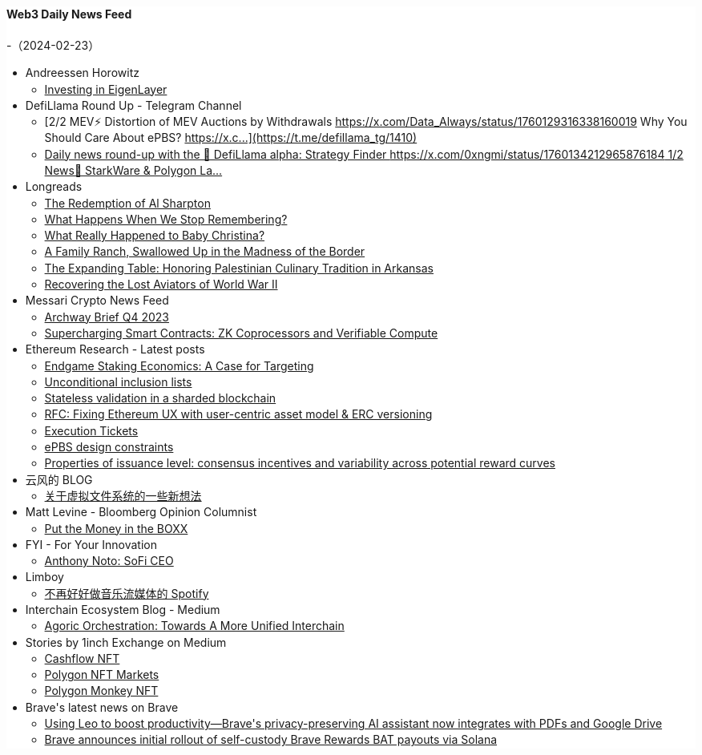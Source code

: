 #### Web3 Daily News Feed
-（2024-02-23）

- Andreessen Horowitz
  - [Investing in EigenLayer](https://a16zcrypto.com/posts/announcement/investing-in-eigenlayer/)
- DefiLlama Round Up - Telegram Channel
  - [2/2 MEV⚡️ Distortion of MEV Auctions by Withdrawals https://x.com/Data_Always/status/1760129316338160019 Why You Should Care About ePBS? https://x.c...](https://t.me/defillama_tg/1410)
  - [Daily news round-up with the 🦙 DefiLlama alpha: Strategy Finder https://x.com/0xngmi/status/1760134212965876184 1/2 News📰 StarkWare & Polygon La...](https://t.me/defillama_tg/1409)
- Longreads
  - [The Redemption of Al Sharpton](https://longreads.com/2024/02/22/the-redemption-of-al-sharpton/)
  - [What Happens When We Stop Remembering?](https://longreads.com/2024/02/22/what-happens-when-we-stop-remembering/)
  - [What Really Happened to Baby Christina?](https://longreads.com/2024/02/22/what-really-happened-to-baby-christina/)
  - [A Family Ranch, Swallowed Up in the Madness of the Border](https://longreads.com/2024/02/22/a-family-ranch-swallowed-up-in-the-madness-of-the-border/)
  - [The Expanding Table: Honoring Palestinian Culinary Tradition in Arkansas](https://longreads.com/2024/02/22/expanding-table-palestinian-food-family-culinary-tradition-gaza-arkansas/)
  - [Recovering the Lost Aviators of World War II](https://longreads.com/2024/02/21/recovering-the-lost-aviators-of-world-war-ii/)
- Messari Crypto News Feed
  - [Archway Brief Q4 2023](https://messari.io/article/archway-brief-q4-2023)
  - [Supercharging Smart Contracts: ZK Coprocessors and Verifiable Compute](https://messari.io/article/supercharging-smart-contracts-zk-coprocessors-and-verifiable-compute)
- Ethereum Research - Latest posts
  - [Endgame Staking Economics: A Case for Targeting](https://ethresear.ch/t/endgame-staking-economics-a-case-for-targeting/18751#post_1)
  - [Unconditional inclusion lists](https://ethresear.ch/t/unconditional-inclusion-lists/18500?page=2#post_37)
  - [Stateless validation in a sharded blockchain](https://ethresear.ch/t/stateless-validation-in-a-sharded-blockchain/18763#post_1)
  - [RFC: Fixing Ethereum UX with user-centric asset model & ERC versioning](https://ethresear.ch/t/rfc-fixing-ethereum-ux-with-user-centric-asset-model-erc-versioning/18760#post_1)
  - [Execution Tickets](https://ethresear.ch/t/execution-tickets/17944#post_11)
  - [ePBS design constraints](https://ethresear.ch/t/epbs-design-constraints/18728#post_3)
  - [Properties of issuance level: consensus incentives and variability across potential reward curves](https://ethresear.ch/t/properties-of-issuance-level-consensus-incentives-and-variability-across-potential-reward-curves/18448#post_12)
- 云风的 BLOG
  - [关于虚拟文件系统的一些新想法](https://blog.codingnow.com/2024/02/vfs_plan.html)
- Matt Levine - Bloomberg Opinion Columnist
  - [Put the Money in the BOXX](https://www.bloomberg.com/opinion/articles/2024-02-22/put-the-money-in-the-boxx)
- FYI - For Your Innovation
  - [Anthony Noto: SoFi CEO](https://blubrry.com/fyi_podcast/131077212/anthony-noto-sofi-ceo/)
- Limboy
  - [不再好好做音乐流媒体的 Spotify](https://limboy.me/posts/spotify-expand-scope/)
- Interchain Ecosystem Blog - Medium
  - [Agoric Orchestration: Towards A More Unified Interchain](https://blog.cosmos.network/agoric-orchestration-towards-a-more-unified-interchain-c34400b99963?source=rss----6c5d35b77e13---4)
- Stories by 1inch Exchange on Medium
  - [Cashflow NFT](https://medium.com/nft-marketplace/cashflow-nft-bd6a8404f073?source=rss-c4f4cadf8a31------2)
  - [Polygon NFT Markets](https://medium.com/nft-market/polygon-nft-markets-113578ec2b8d?source=rss-c4f4cadf8a31------2)
  - [Polygon Monkey NFT](https://medium.com/nft-art/polygon-monkey-nft-5ee12243b5ac?source=rss-c4f4cadf8a31------2)
- Brave's latest news on Brave
  - [Using Leo to boost productivity—Brave's privacy-preserving AI assistant now integrates with PDFs and Google Drive](https://brave.com/leo-docsupport/)
  - [Brave announces initial rollout of self-custody Brave Rewards BAT payouts via Solana](https://brave.com/rewards-solana/)